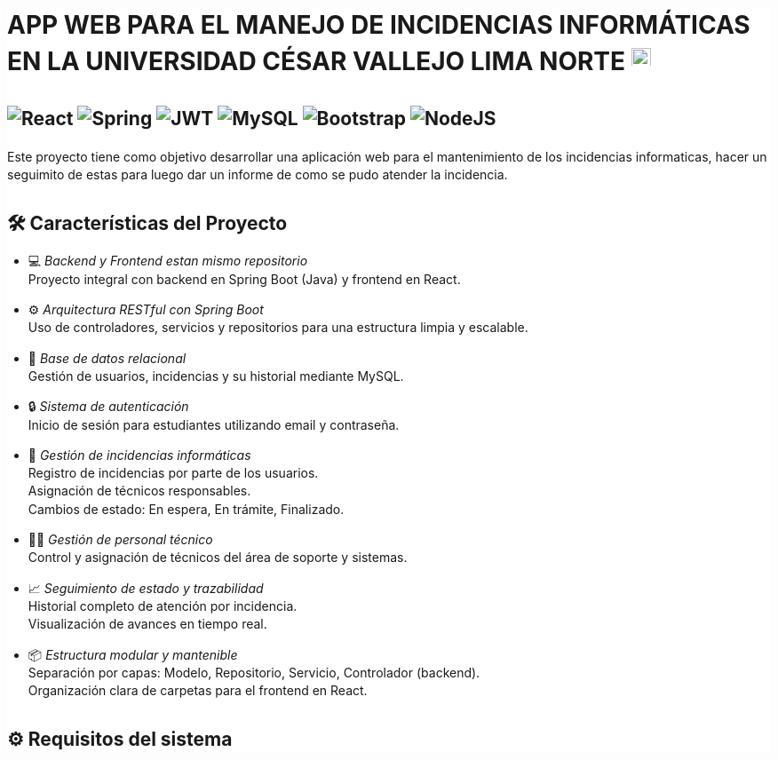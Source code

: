 # APP WEB PARA EL MANEJO DE INCIDENCIAS INFORMÁTICAS EN LA UNIVERSIDAD CÉSAR VALLEJO LIMA NORTE <img src="https://mentor.pe/wp-content/uploads/2023/11/UCV.png" width=22px height=25px>
![React](https://img.shields.io/badge/react-%2320232a.svg?style=for-the-badge&logo=react&logoColor=%2361DAFB)
![Spring](https://img.shields.io/badge/spring-%236DB33F.svg?style=for-the-badge&logo=spring&logoColor=white)
![JWT](https://img.shields.io/badge/JWT-black?style=for-the-badge&logo=JSON%20web%20tokens)
![MySQL](https://img.shields.io/badge/mysql-4479A1.svg?style=for-the-badge&logo=mysql&logoColor=white)
![Bootstrap](https://img.shields.io/badge/bootstrap-%238511FA.svg?style=for-the-badge&logo=bootstrap&logoColor=white)
![NodeJS](https://img.shields.io/badge/node.js-6DA55F?style=for-the-badge&logo=node.js&logoColor=white)
---

Este proyecto tiene como objetivo desarrollar una aplicación web para el mantenimiento de los incidencias informaticas, hacer un seguimito de estas para luego dar un informe de como se pudo atender la incidencia.

## 🛠️ Características del Proyecto

- :computer: *Backend y Frontend estan mismo repositorio*  
  Proyecto integral con backend en Spring Boot (Java) y frontend en React.

- :gear: *Arquitectura RESTful con Spring Boot*  
  Uso de controladores, servicios y repositorios para una estructura limpia y escalable.

- :floppy_disk: *Base de datos relacional*  
  Gestión de usuarios, incidencias y su historial mediante MySQL.

- :lock: *Sistema de autenticación*  
  Inicio de sesión para estudiantes utilizando email y contraseña.

- :bug: *Gestión de incidencias informáticas*  
  Registro de incidencias por parte de los usuarios.  
  Asignación de técnicos responsables.  
  Cambios de estado: En espera, En trámite, Finalizado.

- :technologist: *Gestión de personal técnico*  
  Control y asignación de técnicos del área de soporte y sistemas.

- :chart_with_upwards_trend: *Seguimiento de estado y trazabilidad*  
  Historial completo de atención por incidencia.  
  Visualización de avances en tiempo real.

- :package: *Estructura modular y mantenible*  
  Separación por capas: Modelo, Repositorio, Servicio, Controlador (backend).  
  Organización clara de carpetas para el frontend en React.


## :gear: Requisitos del sistema
